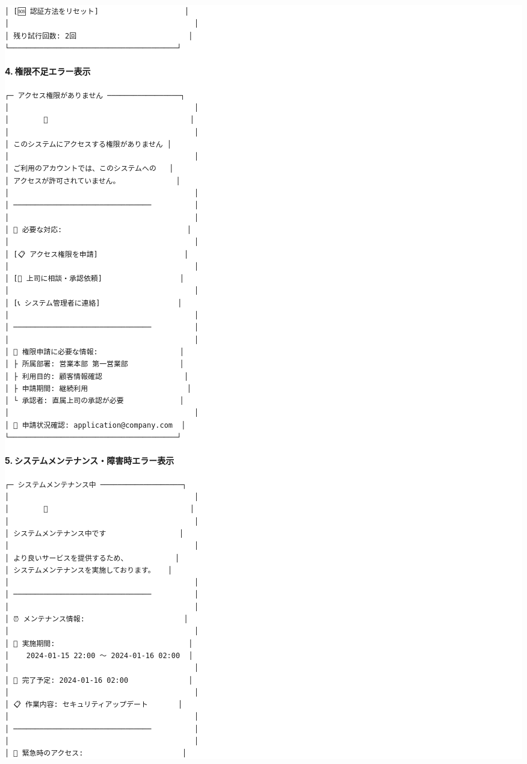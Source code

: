```
│ [🆘 認証方法をリセット]                    │
│                                           │
│ 残り試行回数: 2回                          │
└───────────────────────────────────────┘
```

#### 4. 権限不足エラー表示
```
┌─ アクセス権限がありません ─────────────────┐
│                                           │
│        🚷                                 │
│                                           │
│ このシステムにアクセスする権限がありません │
│                                           │
│ ご利用のアカウントでは、このシステムへの   │
│ アクセスが許可されていません。             │
│                                           │
│ ────────────────────────────────          │
│                                           │
│ 🎯 必要な対応:                             │
│                                           │
│ [📋 アクセス権限を申請]                    │
│                                           │
│ [👤 上司に相談・承認依頼]                  │
│                                           │
│ [📞 システム管理者に連絡]                  │
│                                           │
│ ────────────────────────────────          │
│                                           │
│ 📝 権限申請に必要な情報:                   │
│ ├ 所属部署: 営業本部 第一営業部            │
│ ├ 利用目的: 顧客情報確認                   │
│ ├ 申請期間: 継続利用                       │
│ └ 承認者: 直属上司の承認が必要             │
│                                           │
│ 📧 申請状況確認: application@company.com  │
└───────────────────────────────────────┘
```

#### 5. システムメンテナンス・障害時エラー表示
```
┌─ システムメンテナンス中 ───────────────────┐
│                                           │
│        🔧                                 │
│                                           │
│ システムメンテナンス中です                 │
│                                           │
│ より良いサービスを提供するため、           │
│ システムメンテナンスを実施しております。   │
│                                           │
│ ────────────────────────────────          │
│                                           │
│ ⏰ メンテナンス情報:                       │
│                                           │
│ 📅 実施期間:                               │
│    2024-01-15 22:00 ～ 2024-01-16 02:00  │
│                                           │
│ 🔄 完了予定: 2024-01-16 02:00              │
│                                           │
│ 📋 作業内容: セキュリティアップデート       │
│                                           │
│ ────────────────────────────────          │
│                                           │
│ 💼 緊急時のアクセス:                       │
```